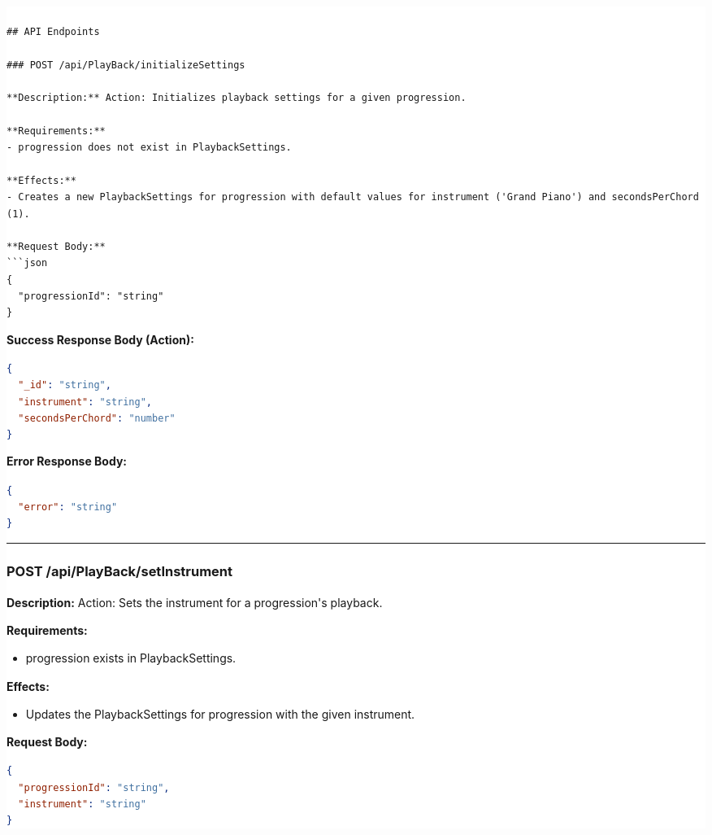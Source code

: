 ````

## API Endpoints

### POST /api/PlayBack/initializeSettings

**Description:** Action: Initializes playback settings for a given progression.

**Requirements:**
- progression does not exist in PlaybackSettings.

**Effects:**
- Creates a new PlaybackSettings for progression with default values for instrument ('Grand Piano') and secondsPerChord (1).

**Request Body:**
```json
{
  "progressionId": "string"
}
````

**Success Response Body (Action):**

```json
{
  "_id": "string",
  "instrument": "string",
  "secondsPerChord": "number"
}
```

**Error Response Body:**

```json
{
  "error": "string"
}
```

***

### POST /api/PlayBack/setInstrument

**Description:** Action: Sets the instrument for a progression's playback.

**Requirements:**

* progression exists in PlaybackSettings.

**Effects:**

* Updates the PlaybackSettings for progression with the given instrument.

**Request Body:**

```json
{
  "progressionId": "string",
  "instrument": "string"
}
```
